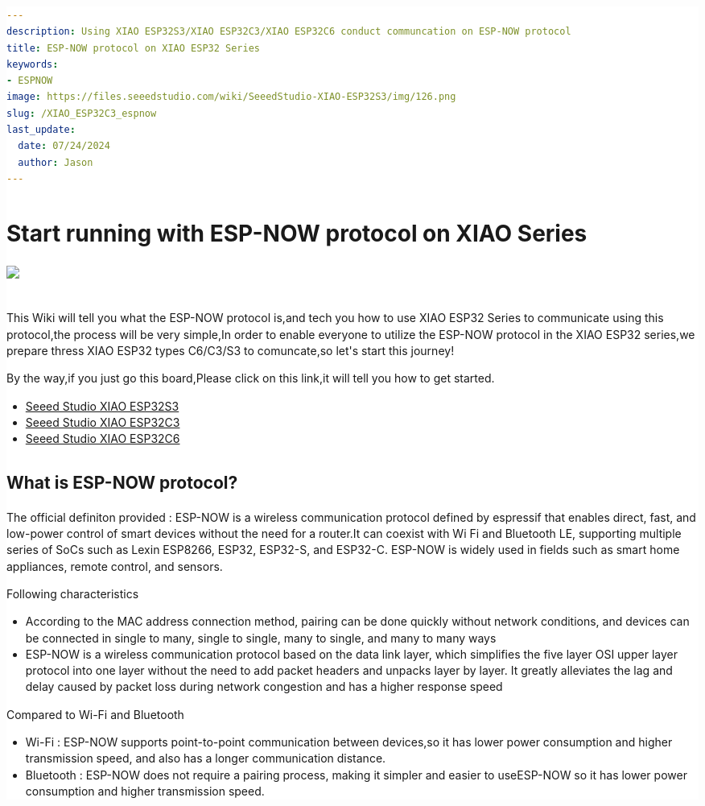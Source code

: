 ```yaml
---
description: Using XIAO ESP32S3/XIAO ESP32C3/XIAO ESP32C6 conduct communcation on ESP-NOW protocol
title: ESP-NOW protocol on XIAO ESP32 Series
keywords:
- ESPNOW
image: https://files.seeedstudio.com/wiki/SeeedStudio-XIAO-ESP32S3/img/126.png
slug: /XIAO_ESP32C3_espnow
last_update:
  date: 07/24/2024
  author: Jason
---
```


# Start running with ESP-NOW protocol on XIAO Series

<div style={{textAlign:'center'}}><img src="https://files.seeedstudio.com/wiki/SeeedStudio-XIAO-ESP32S3/img/126.png" style={{width:1100, height:'auto'}}/></div>
<br />

This Wiki will tell you what the ESP-NOW protocol is,and tech you how to use XIAO ESP32 Series to communicate using this protocol,the process will be very simple,In order to enable everyone to utilize the ESP-NOW protocol in the XIAO ESP32 series,we prepare thress XIAO ESP32 types C6/C3/S3 to comuncate,so let's start this journey!

By the way,if you just go this board,Please click on this link,it will tell you how to get started.
- [Seeed Studio XIAO ESP32S3](https://wiki.seeedstudio.com/xiao_esp32s3_getting_started/)
- [Seeed Studio XIAO ESP32C3](https://wiki.seeedstudio.com/xiao_esp32c3_getting_started/)
- [Seeed Studio XIAO ESP32C6](https://wiki.seeedstudio.com/xiao_esp32c6_getting_started/)

## What is ESP-NOW protocol?

The official definiton provided : ESP-NOW is a wireless communication protocol defined by espressif that enables direct, fast, and low-power control of smart devices without the need for a router.It can coexist with Wi Fi and Bluetooth LE, supporting multiple series of SoCs such as Lexin ESP8266, ESP32, ESP32-S, and ESP32-C. ESP-NOW is widely used in fields such as smart home appliances, remote control, and sensors.

Following characteristics
- According to the MAC address connection method, pairing can be done quickly without network conditions, and devices can be connected in single to many, single to single, many to single, and many to many ways
- ESP-NOW is a wireless communication protocol based on the data link layer, which simplifies the five layer OSI upper layer protocol into one layer without the need to add packet headers and unpacks layer by layer. It greatly alleviates the lag and delay caused by packet loss during network congestion and has a higher response speed

Compared to Wi-Fi and Bluetooth
- Wi-Fi : ESP-NOW supports point-to-point communication between devices,so it has lower power consumption and higher transmission speed, and also has a longer communication distance. 
- Bluetooth : ESP-NOW does not require a pairing process, making it simpler and easier to useESP-NOW so it has lower power consumption and higher transmission speed. 
